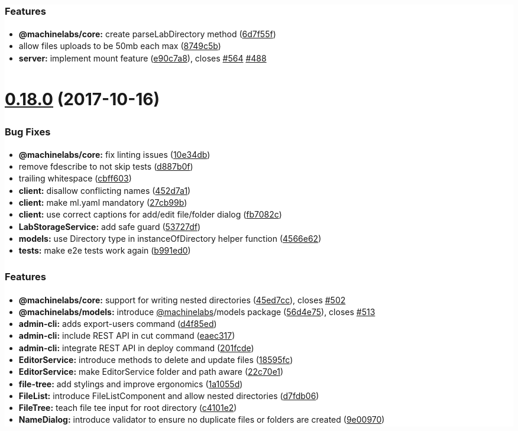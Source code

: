 
### Features

* **@machinelabs/core:** create parseLabDirectory method ([6d7f55f](https://github.com/machinelabs/machinelabs/commit/6d7f55f))
* allow files uploads to be 50mb each max ([8749c5b](https://github.com/machinelabs/machinelabs/commit/8749c5b))
* **server:** implement mount feature ([e90c7a8](https://github.com/machinelabs/machinelabs/commit/e90c7a8)), closes [#564](https://github.com/machinelabs/machinelabs/issues/564) [#488](https://github.com/machinelabs/machinelabs/issues/488)



<a name="0.18.0"></a>
# [0.18.0](https://github.com/machinelabs/machinelabs/compare/0.17.1...0.18.0) (2017-10-16)


### Bug Fixes

* **@machinelabs/core:** fix linting issues ([10e34db](https://github.com/machinelabs/machinelabs/commit/10e34db))
* remove fdescribe to not skip tests ([d887b0f](https://github.com/machinelabs/machinelabs/commit/d887b0f))
* trailing whitespace ([cbff603](https://github.com/machinelabs/machinelabs/commit/cbff603))
* **client:** disallow conflicting names ([452d7a1](https://github.com/machinelabs/machinelabs/commit/452d7a1))
* **client:** make ml.yaml mandatory ([27cb99b](https://github.com/machinelabs/machinelabs/commit/27cb99b))
* **client:** use correct captions for add/edit file/folder dialog ([fb7082c](https://github.com/machinelabs/machinelabs/commit/fb7082c))
* **LabStorageService:** add safe guard ([53727df](https://github.com/machinelabs/machinelabs/commit/53727df))
* **models:** use Directory type in instanceOfDirectory helper function ([4566e62](https://github.com/machinelabs/machinelabs/commit/4566e62))
* **tests:** make e2e tests work again ([b991ed0](https://github.com/machinelabs/machinelabs/commit/b991ed0))


### Features

* **@machinelabs/core:** support for writing nested directories ([45ed7cc](https://github.com/machinelabs/machinelabs/commit/45ed7cc)), closes [#502](https://github.com/machinelabs/machinelabs/issues/502)
* **@machinelabs/models:** introduce [@machinelabs](https://github.com/machinelabs)/models package ([56d4e75](https://github.com/machinelabs/machinelabs/commit/56d4e75)), closes [#513](https://github.com/machinelabs/machinelabs/issues/513)
* **admin-cli:** adds export-users command ([d4f85ed](https://github.com/machinelabs/machinelabs/commit/d4f85ed))
* **admin-cli:** include REST API in cut command ([eaec317](https://github.com/machinelabs/machinelabs/commit/eaec317))
* **admin-cli:** integrate REST API in deploy command ([201fcde](https://github.com/machinelabs/machinelabs/commit/201fcde))
* **EditorService:** introduce methods to delete and update files ([18595fc](https://github.com/machinelabs/machinelabs/commit/18595fc))
* **EditorService:** make EditorService folder and path aware ([22c70e1](https://github.com/machinelabs/machinelabs/commit/22c70e1))
* **file-tree:** add stylings and improve ergonomics ([1a1055d](https://github.com/machinelabs/machinelabs/commit/1a1055d))
* **FileList:** introduce FileListComponent and allow nested directories ([d7fdb06](https://github.com/machinelabs/machinelabs/commit/d7fdb06))
* **FileTree:** teach file tee input for root directory ([c4101e2](https://github.com/machinelabs/machinelabs/commit/c4101e2))
* **NameDialog:** introduce validator to ensure no duplicate files or folders are created ([9e00970](https://github.com/machinelabs/machinelabs/commit/9e00970))